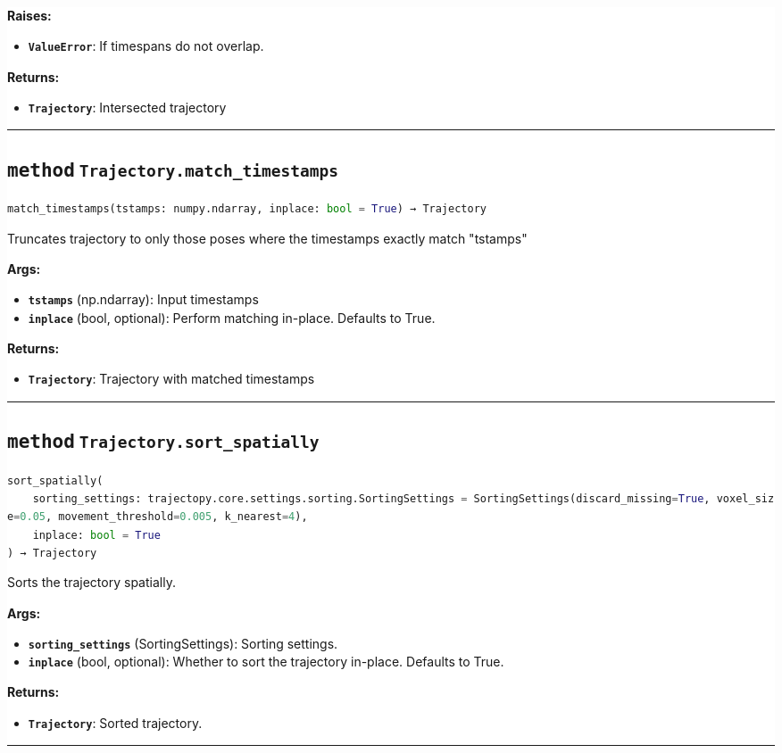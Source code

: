 

**Raises:**
 
 - <b>`ValueError`</b>:  If timespans do not overlap. 



**Returns:**
 
 - <b>`Trajectory`</b>:  Intersected trajectory 

---

## <kbd>method</kbd> `Trajectory.match_timestamps`

```python
match_timestamps(tstamps: numpy.ndarray, inplace: bool = True) → Trajectory
```

Truncates trajectory to only those poses where the timestamps exactly match "tstamps" 



**Args:**
 
 - <b>`tstamps`</b> (np.ndarray):  Input timestamps 
 - <b>`inplace`</b> (bool, optional):  Perform matching in-place. Defaults to True. 



**Returns:**
 
 - <b>`Trajectory`</b>:  Trajectory with matched timestamps 

---

## <kbd>method</kbd> `Trajectory.sort_spatially`

```python
sort_spatially(
    sorting_settings: trajectopy.core.settings.sorting.SortingSettings = SortingSettings(discard_missing=True, voxel_size=0.05, movement_threshold=0.005, k_nearest=4),
    inplace: bool = True
) → Trajectory
```

Sorts the trajectory spatially. 



**Args:**
 
 - <b>`sorting_settings`</b> (SortingSettings):  Sorting settings. 
 - <b>`inplace`</b> (bool, optional):  Whether to sort the trajectory in-place. Defaults to True. 



**Returns:**
 
 - <b>`Trajectory`</b>:  Sorted trajectory. 

---
